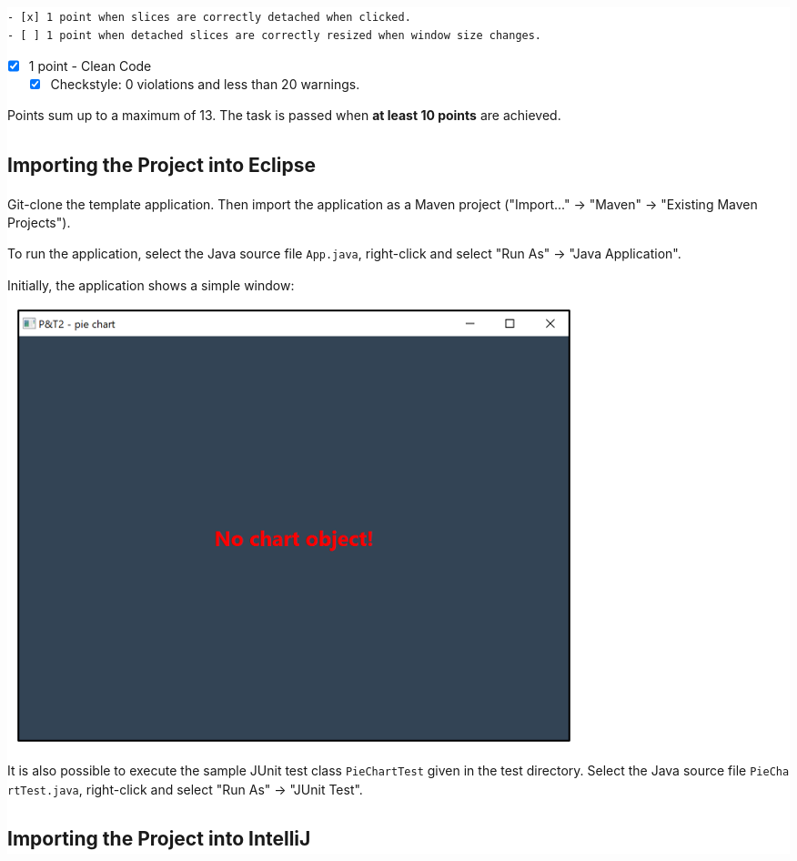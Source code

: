     - [x] 1 point when slices are correctly detached when clicked.
    - [ ] 1 point when detached slices are correctly resized when window size changes.
- [x] 1 point - Clean Code 
    - [x] Checkstyle: 0 violations and less than 20 warnings.

Points sum up to a maximum of 13. The task is passed when **at least 10 points** are achieved.    


## Importing the Project into Eclipse

Git-clone the template application. Then import the application as a
Maven project ("Import..." -> "Maven" -> "Existing Maven Projects").

To run the application, select the Java source
file `App.java`, right-click and
select "Run As" -> "Java Application".

Initially, the application shows a simple window:

![Sample JavaFX screenshot](img/piechart0.png)

It is also possible to execute the sample JUnit test class `PieChartTest` given
in the test directory. Select the Java source
file `PieChartTest.java`, right-click and
select "Run As" -> "JUnit Test".


## Importing the Project into IntelliJ
